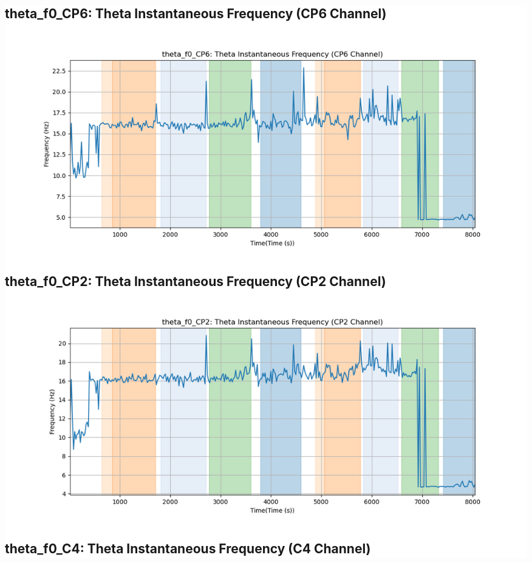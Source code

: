 
## theta_f0_CP6: Theta Instantaneous Frequency (CP6 Channel)
![theta_f0_CP6: Theta Instantaneous Frequency (CP6 Channel)](images/s012_inst_freq_s(0)_e(-1)_theta_f0_CP6.png)

## theta_f0_CP2: Theta Instantaneous Frequency (CP2 Channel)
![theta_f0_CP2: Theta Instantaneous Frequency (CP2 Channel)](images/s012_inst_freq_s(0)_e(-1)_theta_f0_CP2.png)

## theta_f0_C4: Theta Instantaneous Frequency (C4 Channel)